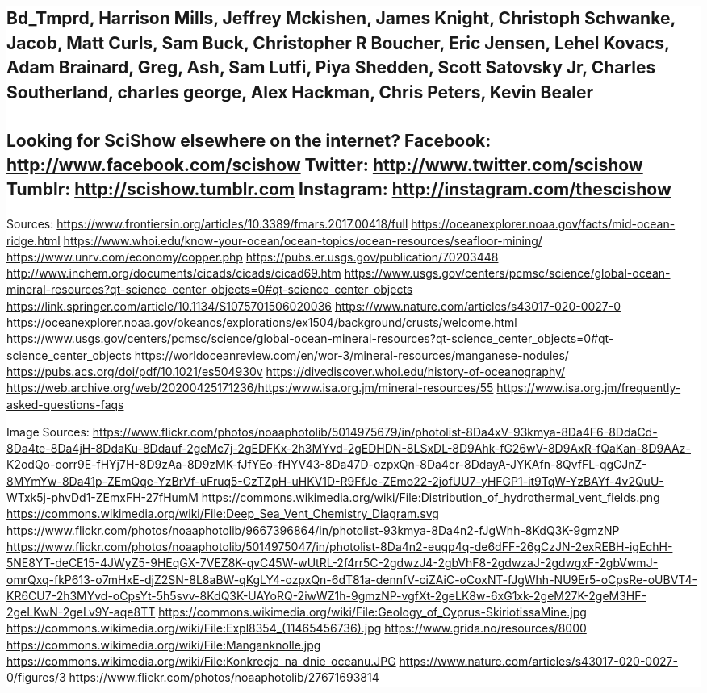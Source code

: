 Bd_Tmprd, Harrison Mills, Jeffrey Mckishen, James Knight, Christoph Schwanke, Jacob, Matt Curls, Sam Buck, Christopher R Boucher, Eric Jensen, Lehel Kovacs, Adam Brainard, Greg, Ash, Sam Lutfi, Piya Shedden, Scott Satovsky Jr, Charles Southerland, charles george, Alex Hackman, Chris Peters, Kevin Bealer
----------
Looking for SciShow elsewhere on the internet?
Facebook: http://www.facebook.com/scishow
Twitter: http://www.twitter.com/scishow
Tumblr: http://scishow.tumblr.com
Instagram: http://instagram.com/thescishow
----------
Sources:
https://www.frontiersin.org/articles/10.3389/fmars.2017.00418/full
https://oceanexplorer.noaa.gov/facts/mid-ocean-ridge.html
https://www.whoi.edu/know-your-ocean/ocean-topics/ocean-resources/seafloor-mining/
https://www.unrv.com/economy/copper.php
https://pubs.er.usgs.gov/publication/70203448
http://www.inchem.org/documents/cicads/cicads/cicad69.htm
https://www.usgs.gov/centers/pcmsc/science/global-ocean-mineral-resources?qt-science_center_objects=0#qt-science_center_objects
https://link.springer.com/article/10.1134/S1075701506020036
https://www.nature.com/articles/s43017-020-0027-0
https://oceanexplorer.noaa.gov/okeanos/explorations/ex1504/background/crusts/welcome.html
https://www.usgs.gov/centers/pcmsc/science/global-ocean-mineral-resources?qt-science_center_objects=0#qt-science_center_objects
https://worldoceanreview.com/en/wor-3/mineral-resources/manganese-nodules/
https://pubs.acs.org/doi/pdf/10.1021/es504930v
https://divediscover.whoi.edu/history-of-oceanography/
https://web.archive.org/web/20200425171236/https:/www.isa.org.jm/mineral-resources/55
https://www.isa.org.jm/frequently-asked-questions-faqs 

Image Sources:
https://www.flickr.com/photos/noaaphotolib/5014975679/in/photolist-8Da4xV-93kmya-8Da4F6-8DdaCd-8Da4te-8Da4jH-8DdaKu-8Ddauf-2geMc7j-2gEDFKx-2h3MYvd-2gEDHDN-8LSxDL-8D9Ahk-fG26wV-8D9AxR-fQaKan-8D9AAz-K2odQo-oorr9E-fHYj7H-8D9zAa-8D9zMK-fJfYEo-fHYV43-8Da47D-ozpxQn-8Da4cr-8DdayA-JYKAfn-8QvfFL-qgCJnZ-8MYmYw-8Da41p-ZEmQqe-YzBrVf-uFruq5-CzTZpH-uHKV1D-R9FfJe-ZEmo22-2jofUU7-yHFGP1-it9TqW-YzBAYf-4v2QuU-WTxk5j-phvDd1-ZEmxFH-27fHumM
https://commons.wikimedia.org/wiki/File:Distribution_of_hydrothermal_vent_fields.png
https://commons.wikimedia.org/wiki/File:Deep_Sea_Vent_Chemistry_Diagram.svg
https://www.flickr.com/photos/noaaphotolib/9667396864/in/photolist-93kmya-8Da4n2-fJgWhh-8KdQ3K-9gmzNP
https://www.flickr.com/photos/noaaphotolib/5014975047/in/photolist-8Da4n2-eugp4q-de6dFF-26gCzJN-2exREBH-igEchH-5NE8YT-deCE15-4JWyZ5-9HEqGX-7VEZ8K-qvC45W-wUtRL-2f4rr5C-2gdwzJ4-2gbVhF8-2gdwzaJ-2gdwgxF-2gbVwmJ-omrQxq-fkP613-o7mHxE-djZ2SN-8L8aBW-qKgLY4-ozpxQn-6dT81a-dennfV-ciZAiC-oCoxNT-fJgWhh-NU9Er5-oCpsRe-oUBVT4-KR6CU7-2h3MYvd-oCpsYt-5h5svv-8KdQ3K-UAYoRQ-2iwWZ1h-9gmzNP-vgfXt-2geLK8w-6xG1xk-2geM27K-2geM3HF-2geLKwN-2geLv9Y-aqe8TT
https://commons.wikimedia.org/wiki/File:Geology_of_Cyprus-SkiriotissaMine.jpg
https://commons.wikimedia.org/wiki/File:Expl8354_(11465456736).jpg
https://www.grida.no/resources/8000
https://commons.wikimedia.org/wiki/File:Manganknolle.jpg
https://commons.wikimedia.org/wiki/File:Konkrecje_na_dnie_oceanu.JPG
https://www.nature.com/articles/s43017-020-0027-0/figures/3
https://www.flickr.com/photos/noaaphotolib/27671693814

